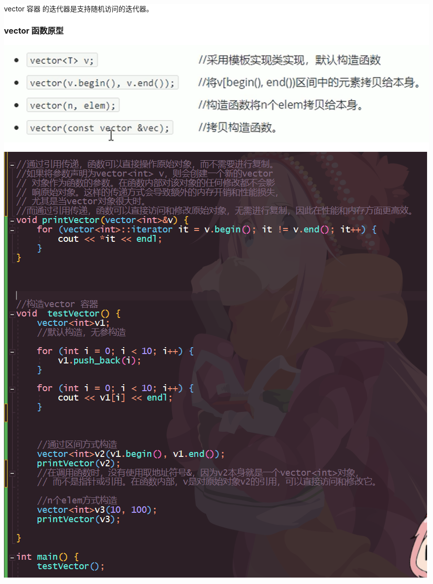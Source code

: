 vector 容器 的迭代器是支持随机访问的迭代器。

### vector 函数原型

![1709523740012](image/index/1709523740012.png)

![1709611297018](image/index/1709611297018.png)

